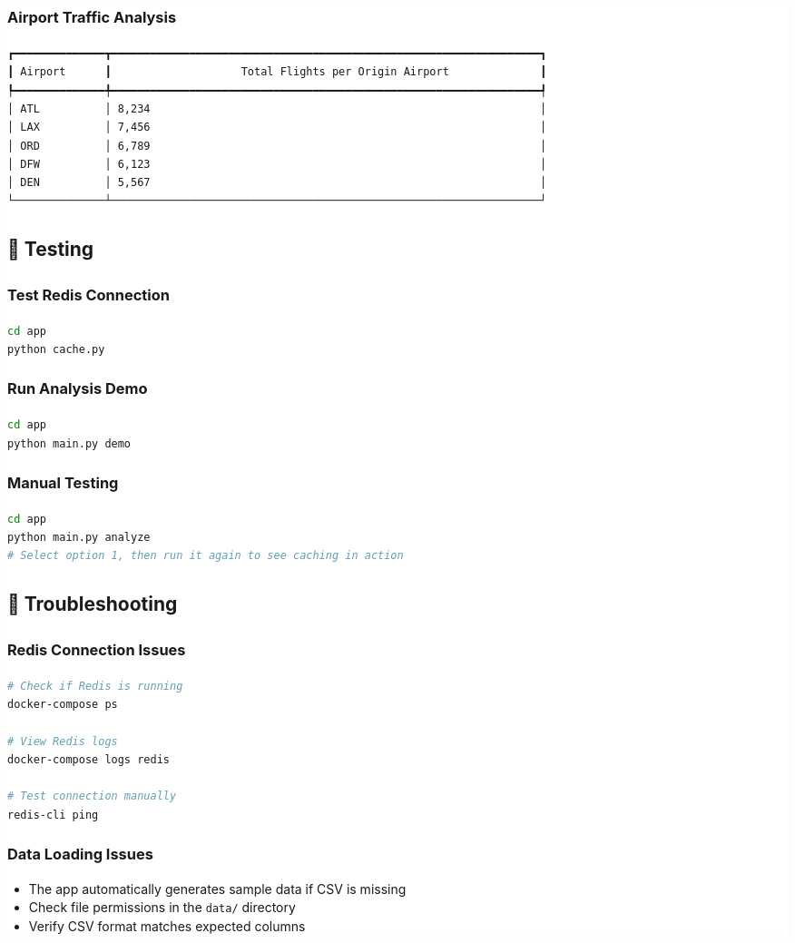 ### Airport Traffic Analysis
```
┏━━━━━━━━━━━━━━┳━━━━━━━━━━━━━━━━━━━━━━━━━━━━━━━━━━━━━━━━━━━━━━━━━━━━━━━━━━━━━━━━━━┓
┃ Airport      ┃                    Total Flights per Origin Airport              ┃
┡━━━━━━━━━━━━━━╇━━━━━━━━━━━━━━━━━━━━━━━━━━━━━━━━━━━━━━━━━━━━━━━━━━━━━━━━━━━━━━━━━━┩
│ ATL          │ 8,234                                                            │
│ LAX          │ 7,456                                                            │
│ ORD          │ 6,789                                                            │
│ DFW          │ 6,123                                                            │
│ DEN          │ 5,567                                                            │
└──────────────┴──────────────────────────────────────────────────────────────────┘
```

## 🧪 Testing

### Test Redis Connection
```bash
cd app
python cache.py
```

### Run Analysis Demo
```bash
cd app
python main.py demo
```

### Manual Testing
```bash
cd app
python main.py analyze
# Select option 1, then run it again to see caching in action
```

## 🚨 Troubleshooting

### Redis Connection Issues
```bash
# Check if Redis is running
docker-compose ps

# View Redis logs
docker-compose logs redis

# Test connection manually
redis-cli ping
```

### Data Loading Issues
- The app automatically generates sample data if CSV is missing
- Check file permissions in the `data/` directory
- Verify CSV format matches expected columns
